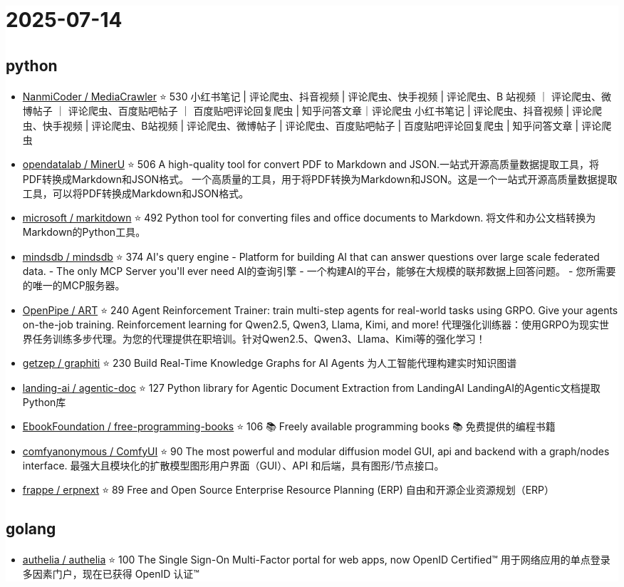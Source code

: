 # 2025-07-14

## python

* [NanmiCoder / MediaCrawler](https://github.com/NanmiCoder/MediaCrawler) ⭐ 530
  小红书笔记 | 评论爬虫、抖音视频 | 评论爬虫、快手视频 | 评论爬虫、B 站视频 ｜ 评论爬虫、微博帖子 ｜ 评论爬虫、百度贴吧帖子 ｜ 百度贴吧评论回复爬虫 | 知乎问答文章｜评论爬虫
    小红书笔记 | 评论爬虫、抖音视频 | 评论爬虫、快手视频 | 评论爬虫、B站视频 | 评论爬虫、微博帖子 | 评论爬虫、百度贴吧帖子 | 百度贴吧评论回复爬虫 | 知乎问答文章 | 评论爬虫

* [opendatalab / MinerU](https://github.com/opendatalab/MinerU) ⭐ 506
  A high-quality tool for convert PDF to Markdown and JSON.一站式开源高质量数据提取工具，将PDF转换成Markdown和JSON格式。
    一个高质量的工具，用于将PDF转换为Markdown和JSON。这是一个一站式开源高质量数据提取工具，可以将PDF转换成Markdown和JSON格式。

* [microsoft / markitdown](https://github.com/microsoft/markitdown) ⭐ 492
  Python tool for converting files and office documents to Markdown.
    将文件和办公文档转换为Markdown的Python工具。

* [mindsdb / mindsdb](https://github.com/mindsdb/mindsdb) ⭐ 374
  AI's query engine - Platform for building AI that can answer questions over large scale federated data. - The only MCP Server you'll ever need
    AI的查询引擎 - 一个构建AI的平台，能够在大规模的联邦数据上回答问题。 - 您所需要的唯一的MCP服务器。

* [OpenPipe / ART](https://github.com/OpenPipe/ART) ⭐ 240
  Agent Reinforcement Trainer: train multi-step agents for real-world tasks using GRPO. Give your agents on-the-job training. Reinforcement learning for Qwen2.5, Qwen3, Llama, Kimi, and more!
    代理强化训练器：使用GRPO为现实世界任务训练多步代理。为您的代理提供在职培训。针对Qwen2.5、Qwen3、Llama、Kimi等的强化学习！

* [getzep / graphiti](https://github.com/getzep/graphiti) ⭐ 230
  Build Real-Time Knowledge Graphs for AI Agents
    为人工智能代理构建实时知识图谱

* [landing-ai / agentic-doc](https://github.com/landing-ai/agentic-doc) ⭐ 127
  Python library for Agentic Document Extraction from LandingAI
    LandingAI的Agentic文档提取Python库

* [EbookFoundation / free-programming-books](https://github.com/EbookFoundation/free-programming-books) ⭐ 106
  📚 Freely available programming books
    📚 免费提供的编程书籍

* [comfyanonymous / ComfyUI](https://github.com/comfyanonymous/ComfyUI) ⭐ 90
  The most powerful and modular diffusion model GUI, api and backend with a graph/nodes interface.
    最强大且模块化的扩散模型图形用户界面（GUI）、API 和后端，具有图形/节点接口。

* [frappe / erpnext](https://github.com/frappe/erpnext) ⭐ 89
  Free and Open Source Enterprise Resource Planning (ERP)
    自由和开源企业资源规划（ERP）


## golang

* [authelia / authelia](https://github.com/authelia/authelia) ⭐ 100
  The Single Sign-On Multi-Factor portal for web apps, now OpenID Certified™
    用于网络应用的单点登录多因素门户，现在已获得 OpenID 认证™
